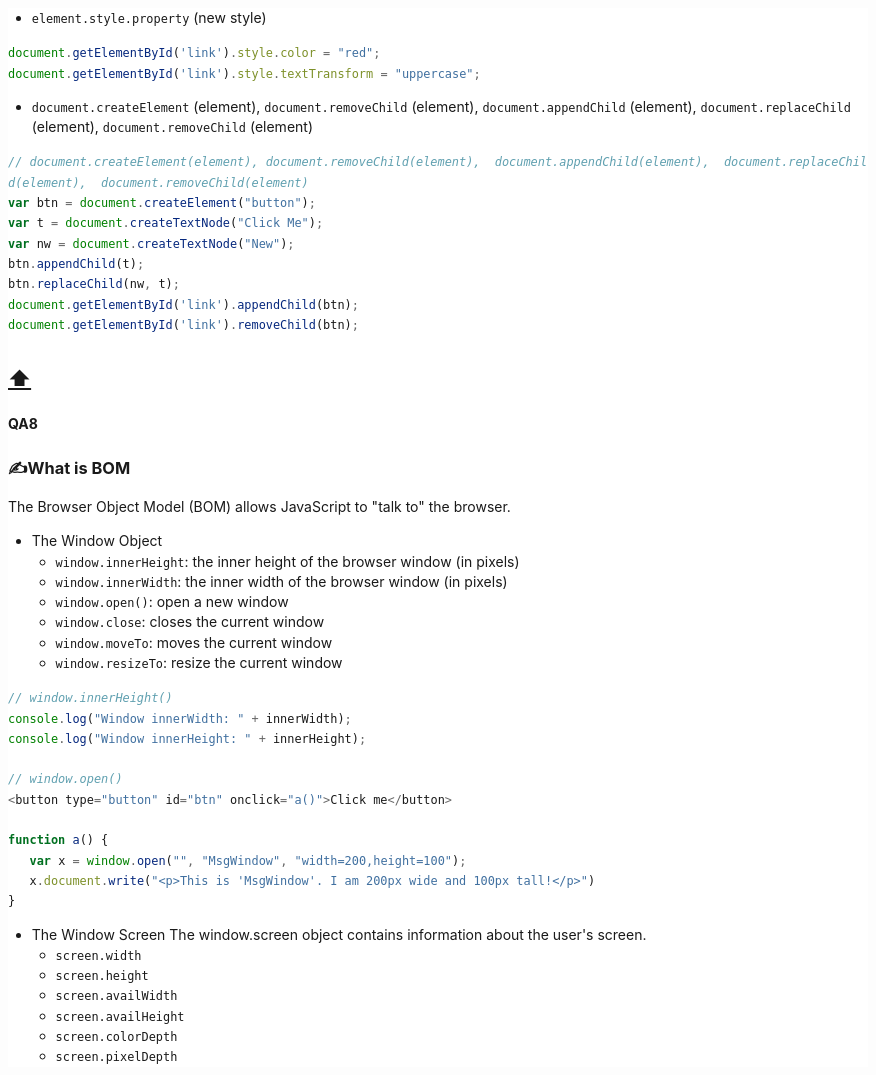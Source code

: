 - `element.style.property` (new style)
```js
document.getElementById('link').style.color = "red";
document.getElementById('link').style.textTransform = "uppercase";
```

- `document.createElement` (element), `document.removeChild` (element), `document.appendChild` (element),  `document.replaceChild` (element), `document.removeChild` (element)

```js
// document.createElement(element), document.removeChild(element),  document.appendChild(element),  document.replaceChild(element),  document.removeChild(element)
var btn = document.createElement("button");
var t = document.createTextNode("Click Me");
var nw = document.createTextNode("New");
btn.appendChild(t);
btn.replaceChild(nw, t);
document.getElementById('link').appendChild(btn);
document.getElementById('link').removeChild(btn);
```

**[⬆](#Questions)**
---
#### QA8
### ✍What is BOM
The Browser Object Model (BOM) allows JavaScript to "talk to" the browser.
- The Window Object
   - `window.innerHeight`: the inner height of the browser window (in pixels)
   - `window.innerWidth`: the inner width of the browser window (in pixels)
   - `window.open()`: open a new window
   - `window.close`: closes the current window
   - `window.moveTo`: moves the current window
   - `window.resizeTo`: resize the current window
```js
// window.innerHeight()
console.log("Window innerWidth: " + innerWidth);
console.log("Window innerHeight: " + innerHeight);

// window.open()
<button type="button" id="btn" onclick="a()">Click me</button>

function a() {
   var x = window.open("", "MsgWindow", "width=200,height=100");
   x.document.write("<p>This is 'MsgWindow'. I am 200px wide and 100px tall!</p>")
}
```

- The Window Screen
The window.screen object contains information about the user's screen.
   - `screen.width`
   - `screen.height`
   - `screen.availWidth`
   - `screen.availHeight`
   - `screen.colorDepth`
   - `screen.pixelDepth`
